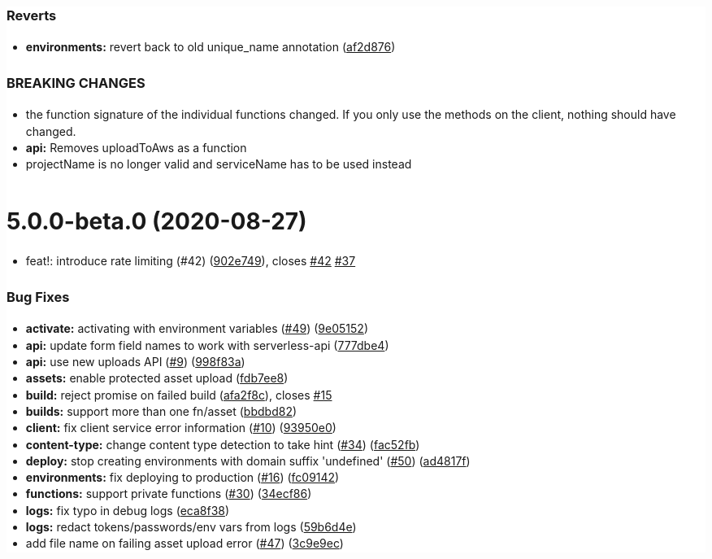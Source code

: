 
### Reverts

* **environments:** revert back to old unique_name annotation ([af2d876](https://github.com/twilio-labs/serverless-toolkit/commit/af2d876dbd7878747560c0ddb6dcbde107b49d85))


### BREAKING CHANGES

* the function signature of the individual functions changed. If you only use the methods on the client, nothing should have changed.
* **api:** Removes uploadToAws as a function
* projectName is no longer valid and serviceName has to be used instead





# 5.0.0-beta.0 (2020-08-27)


* feat!: introduce rate limiting (#42) ([902e749](https://github.com/twilio-labs/serverless-toolkit/commit/902e749084b96fd6d2ee96e89477aa0da7f94dfc)), closes [#42](https://github.com/twilio-labs/serverless-toolkit/issues/42) [#37](https://github.com/twilio-labs/serverless-toolkit/issues/37)


### Bug Fixes

* **activate:** activating with environment variables ([#49](https://github.com/twilio-labs/serverless-toolkit/issues/49)) ([9e05152](https://github.com/twilio-labs/serverless-toolkit/commit/9e05152c9fbb57c403fc2d2a99f9358ca825008d))
* **api:** update form field names to work with serverless-api ([777dbe4](https://github.com/twilio-labs/serverless-toolkit/commit/777dbe4dfe9e38ff9312619f36893e8a3defacea))
* **api:** use new uploads API ([#9](https://github.com/twilio-labs/serverless-toolkit/issues/9)) ([998f83a](https://github.com/twilio-labs/serverless-toolkit/commit/998f83a6c52fafd08af2484f4c34bd4b7543b5dc))
* **assets:** enable protected asset upload ([fdb7ee8](https://github.com/twilio-labs/serverless-toolkit/commit/fdb7ee8aa7f994b5c78869e65287a3669c130f0f))
* **build:** reject promise on failed build ([afa2f8c](https://github.com/twilio-labs/serverless-toolkit/commit/afa2f8c655596181764df93fa90ab9ad2493336f)), closes [#15](https://github.com/twilio-labs/serverless-toolkit/issues/15)
* **builds:** support more than one fn/asset ([bbdbd82](https://github.com/twilio-labs/serverless-toolkit/commit/bbdbd82696e7d044ea667ac0f97ae041e357b7f6))
* **client:** fix client service error information ([#10](https://github.com/twilio-labs/serverless-toolkit/issues/10)) ([93950e0](https://github.com/twilio-labs/serverless-toolkit/commit/93950e041efbe24766bfa122e9c0e4b351b1e61a))
* **content-type:** change content type detection to take hint ([#34](https://github.com/twilio-labs/serverless-toolkit/issues/34)) ([fac52fb](https://github.com/twilio-labs/serverless-toolkit/commit/fac52fb6321bb84806e9ed1d293b673d4e020131))
* **deploy:** stop creating environments with domain suffix 'undefined' ([#50](https://github.com/twilio-labs/serverless-toolkit/issues/50)) ([ad4817f](https://github.com/twilio-labs/serverless-toolkit/commit/ad4817f753221aa6b7879e0deba23a562f40eb4d))
* **environments:** fix deploying to production ([#16](https://github.com/twilio-labs/serverless-toolkit/issues/16)) ([fc09142](https://github.com/twilio-labs/serverless-toolkit/commit/fc09142c1b19efd3e628efa74d11c5ee2aca24b6))
* **functions:** support private functions ([#30](https://github.com/twilio-labs/serverless-toolkit/issues/30)) ([34ecf86](https://github.com/twilio-labs/serverless-toolkit/commit/34ecf869d631e0117b4516e76ffaa85233d1ae53))
* **logs:** fix typo in debug logs ([eca8f38](https://github.com/twilio-labs/serverless-toolkit/commit/eca8f38e7d0d76d97fd8a06ab2e89e4d4c9014e5))
* **logs:** redact tokens/passwords/env vars from logs ([59b6d4e](https://github.com/twilio-labs/serverless-toolkit/commit/59b6d4e771cfbd217ca63cbe2ddce9abcbe1756b))
* add file name on failing asset upload error ([#47](https://github.com/twilio-labs/serverless-toolkit/issues/47)) ([3c9e9ec](https://github.com/twilio-labs/serverless-toolkit/commit/3c9e9ecea8c06daf3ad04292a944d213d1ccc735))